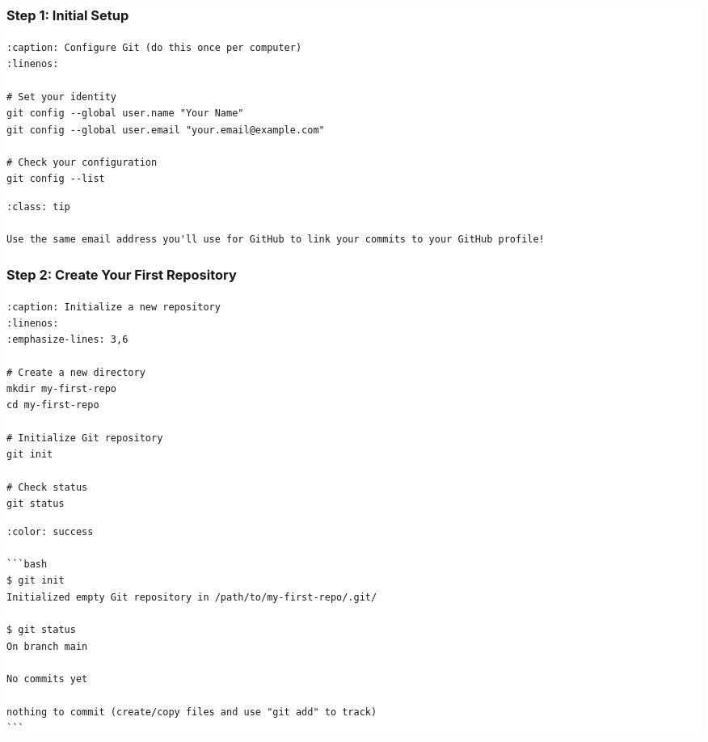 ### Step 1: Initial Setup

```{code-block} bash
:caption: Configure Git (do this once per computer)
:linenos:

# Set your identity
git config --global user.name "Your Name"
git config --global user.email "your.email@example.com"

# Check your configuration
git config --list
```

```{admonition} 🔍 Pro Tip
:class: tip

Use the same email address you'll use for GitHub to link your commits to your GitHub profile!
```

### Step 2: Create Your First Repository

```{code-block} bash
:caption: Initialize a new repository
:linenos:
:emphasize-lines: 3,6

# Create a new directory
mkdir my-first-repo
cd my-first-repo

# Initialize Git repository
git init

# Check status
git status
```

````{dropdown} 📋 Expected Output
:color: success

```bash
$ git init
Initialized empty Git repository in /path/to/my-first-repo/.git/

$ git status
On branch main

No commits yet

nothing to commit (create/copy files and use "git add" to track)
```
````
